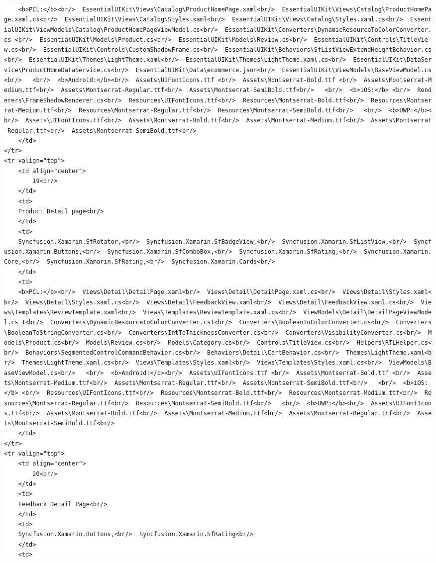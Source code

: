 		<b>PCL:</b><br/>  EssentialUIKit\Views\Catalog\ProductHomePage.xaml<br/>  EssentialUIKit\Views\Catalog\ProductHomePage.xaml.cs<br/>  EssentialUIKit\Views\Catalog\Styles.xaml<br/>  EssentialUIKit\Views\Catalog\Styles.xaml.cs<br/>  EssentialUIKit\ViewModels\Catalog\ProductHomePageViewModel.cs<br/>  EssentialUIKit\Converters\DynamicResourceToColorConverter.cs <br/>  EssentialUIKit\Models\Product.cs<br/>  EssentialUIKit\Models\Review.cs<br/>  EssentialUIKit\Controls\TitleView.cs<br/>  EssentialUIKit\Controls\CustomShadowFrame.cs<br/>  EssentialUIKit\Behaviors\SfListViewExtendHeightBehavior.cs<br/>  EssentialUIKit\Themes\LightTheme.xaml<br/>  EssentialUIKit\Themes\LightTheme.xaml.cs<br/>  EssentialUIKit\DataService\ProductHomeDataService.cs<br/>  EssentialUIKit\Data\ecommerce.json<br/>  EssentialUIKit\ViewModels\BaseViewModel.cs<br/>   <br/>  <b>Android:</b><br/>  Assets\UIFontIcons.ttf <br/>  Assets\Montserrat-Bold.ttf <br/>  Assets\Montserrat-Medium.ttf<br/>  Assets\Montserrat-Regular.ttf<br/>  Assets\Montserrat-SemiBold.ttf<br/>   <br/>  <b>iOS:</b> <br/>  Renderers\FrameShadowRenderer.cs<br/>  Resources\UIFontIcons.ttf<br/>  Resources\Montserrat-Bold.ttf<br/>  Resources\Montserrat-Medium.ttf<br/>  Resources\Montserrat-Regular.ttf<br/>  Resources\Montserrat-SemiBold.ttf<br/>   <br/>  <b>UWP:</b><br/>  Assets\UIFontIcons.ttf<br/>  Assets\Montserrat-Bold.ttf<br/>  Assets\Montserrat-Medium.ttf<br/>  Assets\Montserrat-Regular.ttf<br/>  Assets\Montserrat-SemiBold.ttf<br/> 
		</td>
	</tr>
	<tr valign="top">		
		<td align="center">
			19<br/>
		</td>
		<td>
		Product Detail page<br/>
		</td>
		<td>
		Syncfusion.Xamarin.SfRotator,<br/>  Syncfusion.Xamarin.SfBadgeView,<br/>  Syncfusion.Xamarin.SfListView,<br/>  Syncfusion.Xamarin.Buttons,<br/>  Syncfusion.Xamarin.SfComboBox,<br/>  Syncfusion.Xamarin.SfRating,<br/>  Syncfusion.Xamarin.Core,<br/>  Syncfusion.Xamarin.SfRating,<br/>  Syncfusion.Xamarin.Cards<br/>
		</td>
		<td>
		<b>PCL:</b><br/>  Views\Detail\DetailPage.xaml<br/>  Views\Detail\DetailPage.xaml.cs<br/>  Views\Detail\Styles.xaml<br/>  Views\Detail\Styles.xaml.cs<br/>  Views\Detail\FeedbackView.xaml<br/>  Views\Detail\FeedbackView.xaml.cs<br/>  Views\Templates\ReviewTemplate.xaml<br/>  Views\Templates\ReviewTemplate.xaml.cs<br/>  ViewModels\Detail\DetailPageViewModel.cs T<br/>  Converters\DynamicResourceToColorConverter.csI<br/>  Converters\BooleanToColorConverter.cs<br/>  Converters\BooleanToStringConverter.cs<br/>  Converters\IntToThicknessConverter.cs<br/>  Converters\VisibilityConverter.cs<br/>  Models\Product.cs<br/>  Models\Review.cs<br/>  Models\Category.cs<br/>  Controls\TitleView.cs<br/>  Helpers\RTLHelper.cs<br/>  Behaviors\SegmentedControlCommandBehavior.cs<br/>  Behaviors\Detail\CartBehavior.cs<br/>  Themes\LightTheme.xaml<br/>  Themes\LightTheme.xaml.cs<br/>  Views\Templates\Styles.xaml<br/>  Views\Templates\Styles.xaml.cs<br/>  ViewModels\BaseViewModel.cs<br/>   <br/>  <b>Android:</b><br/>  Assets\UIFontIcons.ttf <br/>  Assets\Montserrat-Bold.ttf <br/>  Assets\Montserrat-Medium.ttf<br/>  Assets\Montserrat-Regular.ttf<br/>  Assets\Montserrat-SemiBold.ttf<br/>   <br/>  <b>iOS:</b> <br/>  Resources\UIFontIcons.ttf<br/>  Resources\Montserrat-Bold.ttf<br/>  Resources\Montserrat-Medium.ttf<br/>  Resources\Montserrat-Regular.ttf<br/>  Resources\Montserrat-SemiBold.ttf<br/>   <br/>  <b>UWP:</b><br/>  Assets\UIFontIcons.ttf<br/>  Assets\Montserrat-Bold.ttf<br/>  Assets\Montserrat-Medium.ttf<br/>  Assets\Montserrat-Regular.ttf<br/>  Assets\Montserrat-SemiBold.ttf<br/> 
		</td>
	</tr>
	<tr valign="top">		
		<td align="center">
			20<br/>
		</td>
		<td>
		Feedback Detail Page<br/>
		</td>
		<td>
		Syncfusion.Xamarin.Buttons,<br/>  Syncfusion.Xamarin.SfRating<br/> 
		</td>
		<td>